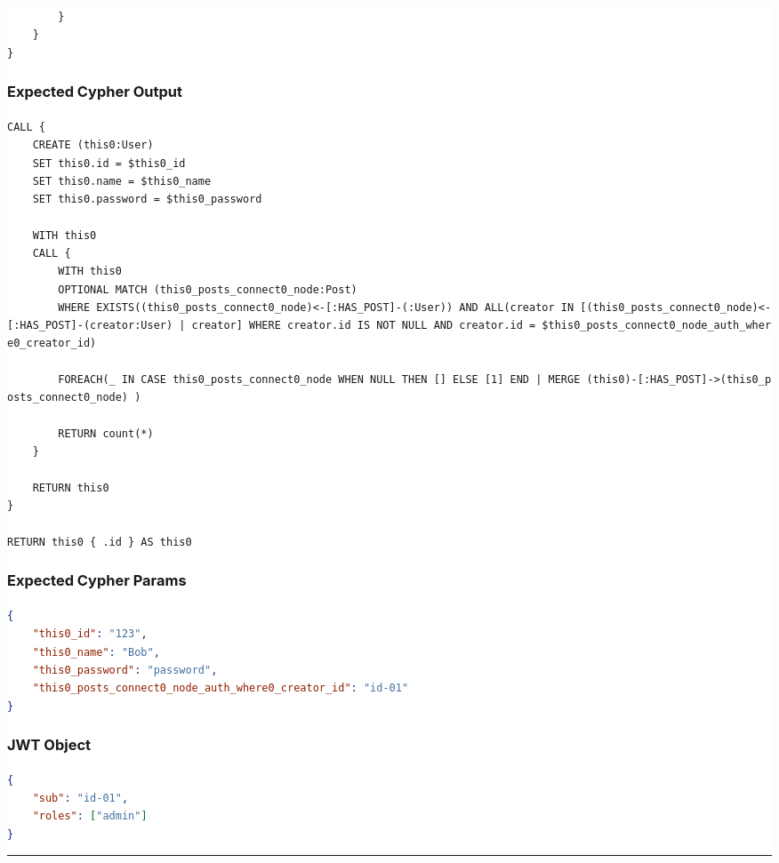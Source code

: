 ```graphql
        }
    }
}
```

### Expected Cypher Output

```cypher
CALL {
    CREATE (this0:User)
    SET this0.id = $this0_id
    SET this0.name = $this0_name
    SET this0.password = $this0_password

    WITH this0
    CALL {
        WITH this0
        OPTIONAL MATCH (this0_posts_connect0_node:Post)
        WHERE EXISTS((this0_posts_connect0_node)<-[:HAS_POST]-(:User)) AND ALL(creator IN [(this0_posts_connect0_node)<-[:HAS_POST]-(creator:User) | creator] WHERE creator.id IS NOT NULL AND creator.id = $this0_posts_connect0_node_auth_where0_creator_id)

        FOREACH(_ IN CASE this0_posts_connect0_node WHEN NULL THEN [] ELSE [1] END | MERGE (this0)-[:HAS_POST]->(this0_posts_connect0_node) )

        RETURN count(*)
    }

    RETURN this0
}

RETURN this0 { .id } AS this0
```

### Expected Cypher Params

```json
{
    "this0_id": "123",
    "this0_name": "Bob",
    "this0_password": "password",
    "this0_posts_connect0_node_auth_where0_creator_id": "id-01"
}
```

### JWT Object

```json
{
    "sub": "id-01",
    "roles": ["admin"]
}
```

---